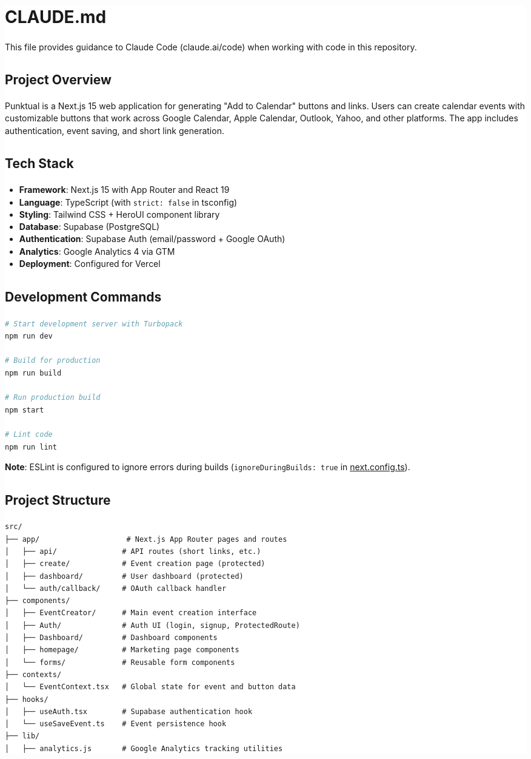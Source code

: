 # CLAUDE.md

This file provides guidance to Claude Code (claude.ai/code) when working with code in this repository.

## Project Overview

Punktual is a Next.js 15 web application for generating "Add to Calendar" buttons and links. Users can create calendar events with customizable buttons that work across Google Calendar, Apple Calendar, Outlook, Yahoo, and other platforms. The app includes authentication, event saving, and short link generation.

## Tech Stack

- **Framework**: Next.js 15 with App Router and React 19
- **Language**: TypeScript (with `strict: false` in tsconfig)
- **Styling**: Tailwind CSS + HeroUI component library
- **Database**: Supabase (PostgreSQL)
- **Authentication**: Supabase Auth (email/password + Google OAuth)
- **Analytics**: Google Analytics 4 via GTM
- **Deployment**: Configured for Vercel

## Development Commands

```bash
# Start development server with Turbopack
npm run dev

# Build for production
npm run build

# Run production build
npm start

# Lint code
npm run lint
```

**Note**: ESLint is configured to ignore errors during builds (`ignoreDuringBuilds: true` in [next.config.ts](next.config.ts)).

## Project Structure

```
src/
├── app/                    # Next.js App Router pages and routes
│   ├── api/               # API routes (short links, etc.)
│   ├── create/            # Event creation page (protected)
│   ├── dashboard/         # User dashboard (protected)
│   └── auth/callback/     # OAuth callback handler
├── components/
│   ├── EventCreator/      # Main event creation interface
│   ├── Auth/              # Auth UI (login, signup, ProtectedRoute)
│   ├── Dashboard/         # Dashboard components
│   ├── homepage/          # Marketing page components
│   └── forms/             # Reusable form components
├── contexts/
│   └── EventContext.tsx   # Global state for event and button data
├── hooks/
│   ├── useAuth.tsx        # Supabase authentication hook
│   └── useSaveEvent.ts    # Event persistence hook
├── lib/
│   ├── analytics.js       # Google Analytics tracking utilities
```